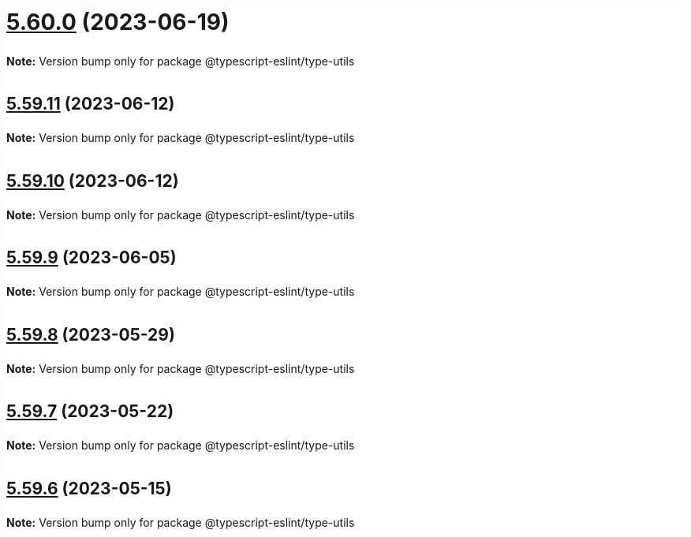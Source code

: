 
# [5.60.0](https://github.com/typescript-eslint/typescript-eslint/compare/v5.59.11...v5.60.0) (2023-06-19)

**Note:** Version bump only for package @typescript-eslint/type-utils





## [5.59.11](https://github.com/typescript-eslint/typescript-eslint/compare/v5.59.10...v5.59.11) (2023-06-12)

**Note:** Version bump only for package @typescript-eslint/type-utils





## [5.59.10](https://github.com/typescript-eslint/typescript-eslint/compare/v5.59.9...v5.59.10) (2023-06-12)

**Note:** Version bump only for package @typescript-eslint/type-utils





## [5.59.9](https://github.com/typescript-eslint/typescript-eslint/compare/v5.59.8...v5.59.9) (2023-06-05)

**Note:** Version bump only for package @typescript-eslint/type-utils





## [5.59.8](https://github.com/typescript-eslint/typescript-eslint/compare/v5.59.7...v5.59.8) (2023-05-29)

**Note:** Version bump only for package @typescript-eslint/type-utils





## [5.59.7](https://github.com/typescript-eslint/typescript-eslint/compare/v5.59.6...v5.59.7) (2023-05-22)

**Note:** Version bump only for package @typescript-eslint/type-utils





## [5.59.6](https://github.com/typescript-eslint/typescript-eslint/compare/v5.59.5...v5.59.6) (2023-05-15)

**Note:** Version bump only for package @typescript-eslint/type-utils
